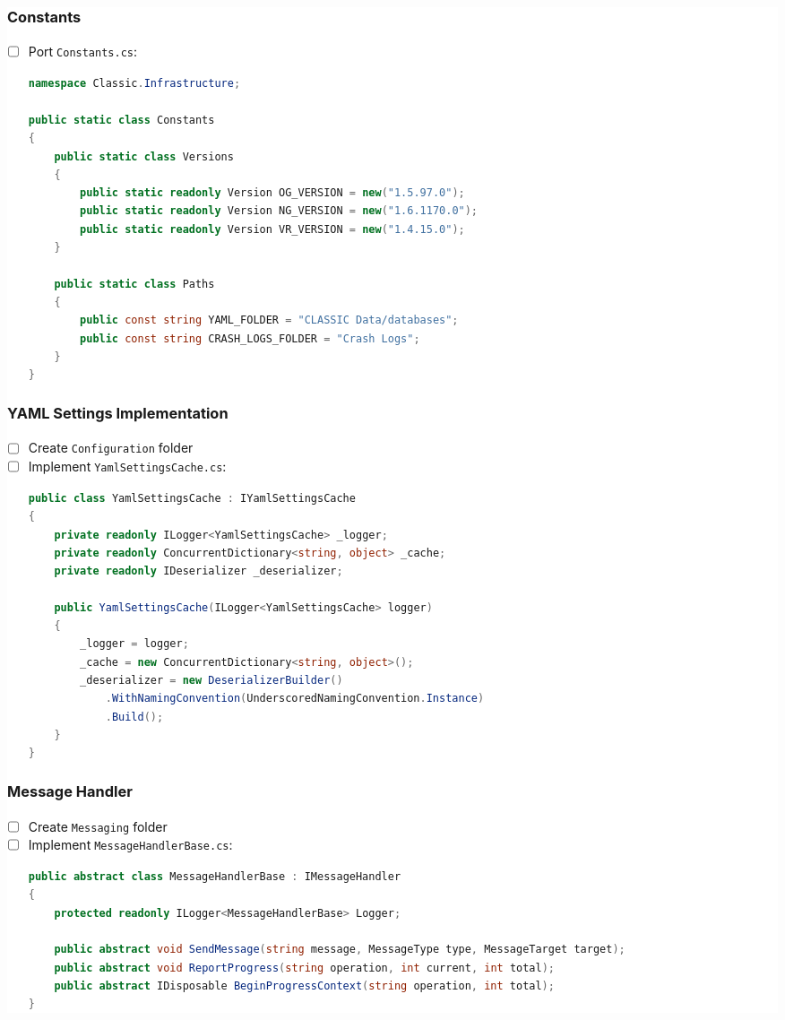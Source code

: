 ### Constants
- [ ] Port `Constants.cs`:
  ```csharp
  namespace Classic.Infrastructure;
  
  public static class Constants
  {
      public static class Versions
      {
          public static readonly Version OG_VERSION = new("1.5.97.0");
          public static readonly Version NG_VERSION = new("1.6.1170.0");
          public static readonly Version VR_VERSION = new("1.4.15.0");
      }
      
      public static class Paths
      {
          public const string YAML_FOLDER = "CLASSIC Data/databases";
          public const string CRASH_LOGS_FOLDER = "Crash Logs";
      }
  }
  ```

### YAML Settings Implementation
- [ ] Create `Configuration` folder
- [ ] Implement `YamlSettingsCache.cs`:
  ```csharp
  public class YamlSettingsCache : IYamlSettingsCache
  {
      private readonly ILogger<YamlSettingsCache> _logger;
      private readonly ConcurrentDictionary<string, object> _cache;
      private readonly IDeserializer _deserializer;
      
      public YamlSettingsCache(ILogger<YamlSettingsCache> logger)
      {
          _logger = logger;
          _cache = new ConcurrentDictionary<string, object>();
          _deserializer = new DeserializerBuilder()
              .WithNamingConvention(UnderscoredNamingConvention.Instance)
              .Build();
      }
  }
  ```

### Message Handler
- [ ] Create `Messaging` folder
- [ ] Implement `MessageHandlerBase.cs`:
  ```csharp
  public abstract class MessageHandlerBase : IMessageHandler
  {
      protected readonly ILogger<MessageHandlerBase> Logger;
      
      public abstract void SendMessage(string message, MessageType type, MessageTarget target);
      public abstract void ReportProgress(string operation, int current, int total);
      public abstract IDisposable BeginProgressContext(string operation, int total);
  }
  ```
